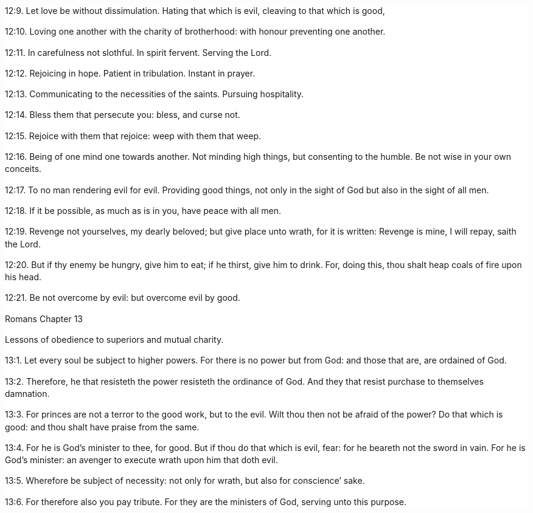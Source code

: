 12:9. Let love be without dissimulation. Hating that which is evil,
cleaving to that which is good,

12:10. Loving one another with the charity of brotherhood: with honour
preventing one another.

12:11. In carefulness not slothful. In spirit fervent. Serving the
Lord.

12:12. Rejoicing in hope. Patient in tribulation. Instant in prayer.

12:13. Communicating to the necessities of the saints. Pursuing
hospitality.

12:14. Bless them that persecute you: bless, and curse not.

12:15. Rejoice with them that rejoice: weep with them that weep.

12:16. Being of one mind one towards another. Not minding high things,
but consenting to the humble. Be not wise in your own conceits.

12:17. To no man rendering evil for evil. Providing good things, not
only in the sight of God but also in the sight of all men.

12:18. If it be possible, as much as is in you, have peace with all
men.

12:19. Revenge not yourselves, my dearly beloved; but give place unto
wrath, for it is written: Revenge is mine, I will repay, saith the
Lord.

12:20. But if thy enemy be hungry, give him to eat; if he thirst, give
him to drink. For, doing this, thou shalt heap coals of fire upon his
head.

12:21. Be not overcome by evil: but overcome evil by good.


Romans Chapter 13

Lessons of obedience to superiors and mutual charity.

13:1. Let every soul be subject to higher powers. For there is no power
but from God: and those that are, are ordained of God.

13:2. Therefore, he that resisteth the power resisteth the ordinance of
God. And they that resist purchase to themselves damnation.

13:3. For princes are not a terror to the good work, but to the evil.
Wilt thou then not be afraid of the power? Do that which is good: and
thou shalt have praise from the same.

13:4. For he is God’s minister to thee, for good. But if thou do that
which is evil, fear: for he beareth not the sword in vain. For he is
God’s minister: an avenger to execute wrath upon him that doth evil.

13:5. Wherefore be subject of necessity: not only for wrath, but also
for conscience’ sake.

13:6. For therefore also you pay tribute. For they are the ministers of
God, serving unto this purpose.
